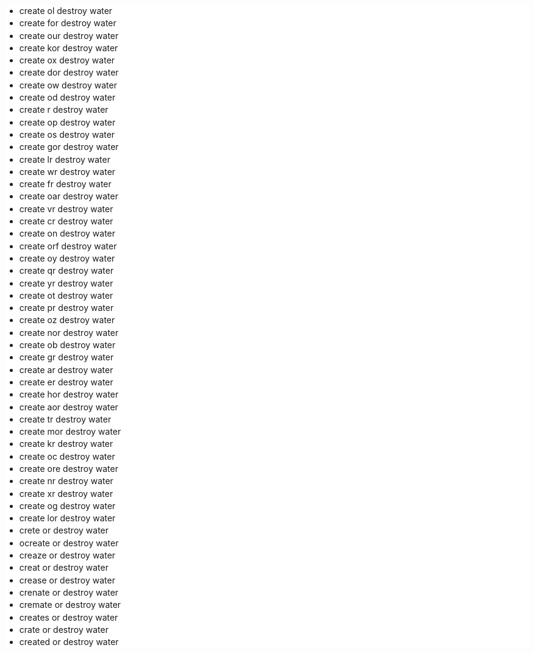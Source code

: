 - create ol destroy water
- create for destroy water
- create our destroy water
- create kor destroy water
- create ox destroy water
- create dor destroy water
- create ow destroy water
- create od destroy water
- create r destroy water
- create op destroy water
- create os destroy water
- create gor destroy water
- create lr destroy water
- create wr destroy water
- create fr destroy water
- create oar destroy water
- create vr destroy water
- create cr destroy water
- create on destroy water
- create orf destroy water
- create oy destroy water
- create qr destroy water
- create yr destroy water
- create ot destroy water
- create pr destroy water
- create oz destroy water
- create nor destroy water
- create ob destroy water
- create gr destroy water
- create ar destroy water
- create er destroy water
- create hor destroy water
- create aor destroy water
- create tr destroy water
- create mor destroy water
- create kr destroy water
- create oc destroy water
- create ore destroy water
- create nr destroy water
- create xr destroy water
- create og destroy water
- create lor destroy water
- crete or destroy water
- ocreate or destroy water
- creaze or destroy water
- creat or destroy water
- crease or destroy water
- crenate or destroy water
- cremate or destroy water
- creates or destroy water
- crate or destroy water
- created or destroy water
